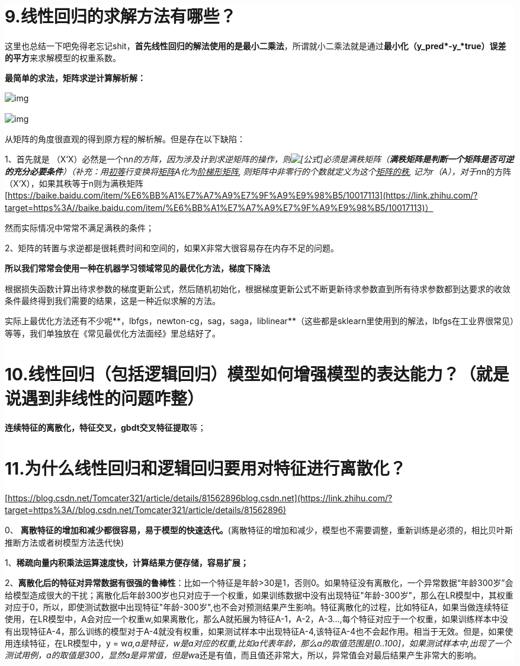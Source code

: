 # **9.线性回归的求解方法有哪些？**

这里也总结一下吧免得老忘记shit，**首先线性回归的解法使用的是最小二乘法**，所谓就小二乘法就是通过**最小化（y_pred*-y_*true）误差的平方**来求解模型的权重系数。

**最简单的求法，矩阵求逆计算解析解：**

![img](https://pic3.zhimg.com/80/v2-65642cbc8e7d6ebb0e3cf80545dcf69a_720w.png)

![img](https://pic4.zhimg.com/80/v2-2b64499952f9fad79bcf9d4f1d0781b7_720w.png)

从矩阵的角度很直观的得到原方程的解析解。但是存在以下缺陷：

1、首先就是 （X‘X）必然是一个n*n的方阵，因为涉及计到求逆矩阵的操作，则![[公式]](https://www.zhihu.com/equation?tex=X%5ETX)必须是满秩矩阵（**满秩矩阵是判断一个矩阵是否可逆的充分必要条件**）（补充：用[初等](https://link.zhihu.com/?target=https%3A//baike.baidu.com/item/%E5%88%9D%E7%AD%89)行变换将[矩阵](https://link.zhihu.com/?target=https%3A//baike.baidu.com/item/%E7%9F%A9%E9%98%B5)A化为[阶梯形矩阵](https://link.zhihu.com/?target=https%3A//baike.baidu.com/item/%E9%98%B6%E6%A2%AF%E5%BD%A2%E7%9F%A9%E9%98%B5), 则矩阵中非零行的个数就定义为这个[矩阵的秩](https://link.zhihu.com/?target=https%3A//baike.baidu.com/item/%E7%9F%A9%E9%98%B5%E7%9A%84%E7%A7%A9), 记为r（A），对于n*n的方阵（X‘X），如果其秩等于n则为满秩矩阵 [https://baike.baidu.com/item/%E6%BB%A1%E7%A7%A9%E7%9F%A9%E9%98%B5/10017113](https://link.zhihu.com/?target=https%3A//baike.baidu.com/item/%E6%BB%A1%E7%A7%A9%E7%9F%A9%E9%98%B5/10017113)）

然而实际情况中常常不满足满秩的条件；

2、矩阵的转置与求逆都是很耗费时间和空间的，如果X非常大很容易存在内存不足的问题。



**所以我们常常会使用一种在机器学习领域常见的最优化方法，梯度下降法**

根据损失函数计算出待求参数的梯度更新公式，然后随机初始化，根据梯度更新公式不断更新待求参数直到所有待求参数都到达要求的收敛条件最终得到我们需要的结果，这是一种近似求解的方法。

实际上最优化方法还有不少呢**，lbfgs，newton-cg，sag，saga，liblinear**（这些都是sklearn里使用到的解法，lbfgs在工业界很常见）等等，我们单独放在《常见最优化方法面经》里总结好了。



# **10.线性回归（包括逻辑回归）模型如何增强模型的表达能力？（就是说遇到非线性的问题咋整）**

**连续特征的离散化，特征交叉，gbdt交叉特征提取**等；



# **11.为什么线性回归和逻辑回归要用对特征进行离散化？**

[https://blog.csdn.net/Tomcater321/article/details/81562896blog.csdn.net](https://link.zhihu.com/?target=https%3A//blog.csdn.net/Tomcater321/article/details/81562896)

0、 **离散特征的增加和减少都很容易，易于模型的快速迭代。**(离散特征的增加和减少，模型也不需要调整，重新训练是必须的，相比贝叶斯推断方法或者树模型方法迭代快)

1、**稀疏向量内积乘法运算速度快，计算结果方便存储，容易扩展；**

2、**离散化后的特征对异常数据有很强的鲁棒性**：比如一个特征是年龄>30是1，否则0。如果特征没有离散化，一个异常数据“年龄300岁”会给模型造成很大的干扰；离散化后年龄300岁也只对应于一个权重，如果训练数据中没有出现特征"年龄-300岁"，那么在LR模型中，其权重对应于0，所以，即使测试数据中出现特征"年龄-300岁",也不会对预测结果产生影响。特征离散化的过程，比如特征A，如果当做连续特征使用，在LR模型中，A会对应一个权重w,如果离散化，那么A就拓展为特征A-1，A-2，A-3...,每个特征对应于一个权重，如果训练样本中没有出现特征A-4，那么训练的模型对于A-4就没有权重，如果测试样本中出现特征A-4,该特征A-4也不会起作用。相当于无效。但是，如果使用连续特征，在LR模型中，y = w*a,a是特征，w是a对应的权重,比如a代表年龄，那么a的取值范围是[0..100]，如果测试样本中,出现了一个测试用例，a的取值是300，显然a是异常值，但是w*a还是有值，而且值还非常大，所以，异常值会对最后结果产生非常大的影响。
